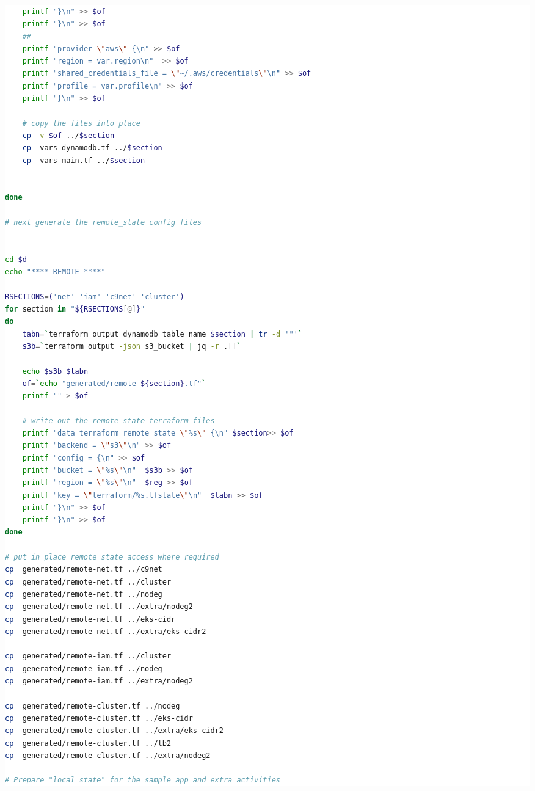 ```bash
    printf "}\n" >> $of
    printf "}\n" >> $of
    ##
    printf "provider \"aws\" {\n" >> $of
    printf "region = var.region\n"  >> $of
    printf "shared_credentials_file = \"~/.aws/credentials\"\n" >> $of
    printf "profile = var.profile\n" >> $of
    printf "}\n" >> $of

    # copy the files into place
    cp -v $of ../$section
    cp  vars-dynamodb.tf ../$section
    cp  vars-main.tf ../$section
   

done

# next generate the remote_state config files 


cd $d
echo "**** REMOTE ****"

RSECTIONS=('net' 'iam' 'c9net' 'cluster') 
for section in "${RSECTIONS[@]}"
do
    tabn=`terraform output dynamodb_table_name_$section | tr -d '"'`
    s3b=`terraform output -json s3_bucket | jq -r .[]`

    echo $s3b $tabn
    of=`echo "generated/remote-${section}.tf"`
    printf "" > $of

    # write out the remote_state terraform files
    printf "data terraform_remote_state \"%s\" {\n" $section>> $of
    printf "backend = \"s3\"\n" >> $of
    printf "config = {\n" >> $of
    printf "bucket = \"%s\"\n"  $s3b >> $of
    printf "region = \"%s\"\n"  $reg >> $of
    printf "key = \"terraform/%s.tfstate\"\n"  $tabn >> $of
    printf "}\n" >> $of
    printf "}\n" >> $of
done

# put in place remote state access where required
cp  generated/remote-net.tf ../c9net 
cp  generated/remote-net.tf ../cluster
cp  generated/remote-net.tf ../nodeg
cp  generated/remote-net.tf ../extra/nodeg2
cp  generated/remote-net.tf ../eks-cidr
cp  generated/remote-net.tf ../extra/eks-cidr2

cp  generated/remote-iam.tf ../cluster 
cp  generated/remote-iam.tf ../nodeg
cp  generated/remote-iam.tf ../extra/nodeg2

cp  generated/remote-cluster.tf ../nodeg
cp  generated/remote-cluster.tf ../eks-cidr
cp  generated/remote-cluster.tf ../extra/eks-cidr2
cp  generated/remote-cluster.tf ../lb2
cp  generated/remote-cluster.tf ../extra/nodeg2

# Prepare "local state" for the sample app and extra activities
```